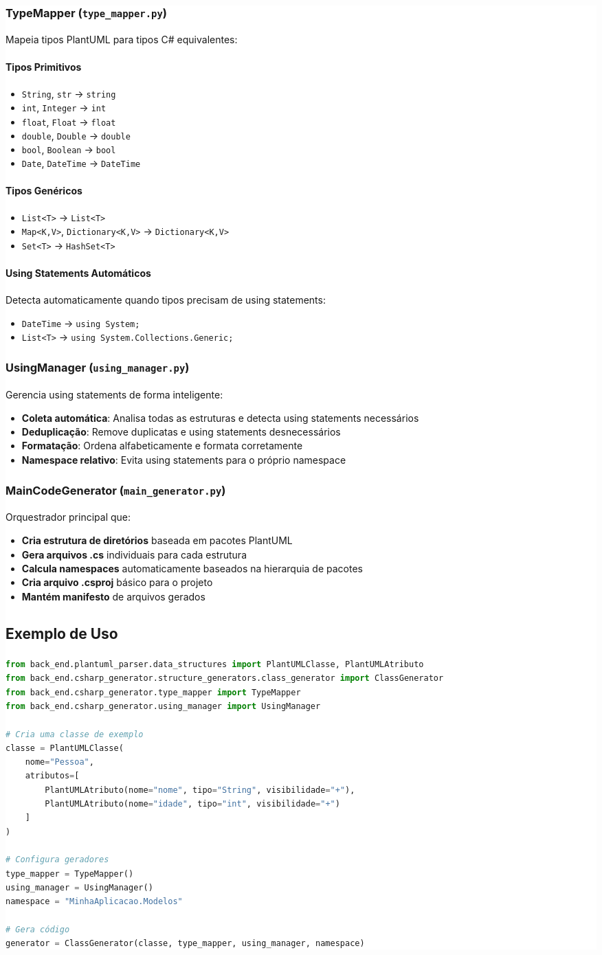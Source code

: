 ### TypeMapper (`type_mapper.py`)

Mapeia tipos PlantUML para tipos C# equivalentes:

#### Tipos Primitivos
- `String`, `str` → `string`
- `int`, `Integer` → `int`
- `float`, `Float` → `float`
- `double`, `Double` → `double`
- `bool`, `Boolean` → `bool`
- `Date`, `DateTime` → `DateTime`

#### Tipos Genéricos
- `List<T>` → `List<T>`
- `Map<K,V>`, `Dictionary<K,V>` → `Dictionary<K,V>`
- `Set<T>` → `HashSet<T>`

#### Using Statements Automáticos
Detecta automaticamente quando tipos precisam de using statements:
- `DateTime` → `using System;`
- `List<T>` → `using System.Collections.Generic;`

### UsingManager (`using_manager.py`)

Gerencia using statements de forma inteligente:

- **Coleta automática**: Analisa todas as estruturas e detecta using statements necessários
- **Deduplicação**: Remove duplicatas e using statements desnecessários
- **Formatação**: Ordena alfabeticamente e formata corretamente
- **Namespace relativo**: Evita using statements para o próprio namespace

### MainCodeGenerator (`main_generator.py`)

Orquestrador principal que:

- **Cria estrutura de diretórios** baseada em pacotes PlantUML
- **Gera arquivos .cs** individuais para cada estrutura
- **Calcula namespaces** automaticamente baseados na hierarquia de pacotes
- **Cria arquivo .csproj** básico para o projeto
- **Mantém manifesto** de arquivos gerados

## Exemplo de Uso

```python
from back_end.plantuml_parser.data_structures import PlantUMLClasse, PlantUMLAtributo
from back_end.csharp_generator.structure_generators.class_generator import ClassGenerator
from back_end.csharp_generator.type_mapper import TypeMapper
from back_end.csharp_generator.using_manager import UsingManager

# Cria uma classe de exemplo
classe = PlantUMLClasse(
    nome="Pessoa",
    atributos=[
        PlantUMLAtributo(nome="nome", tipo="String", visibilidade="+"),
        PlantUMLAtributo(nome="idade", tipo="int", visibilidade="+")
    ]
)

# Configura geradores
type_mapper = TypeMapper()
using_manager = UsingManager()
namespace = "MinhaAplicacao.Modelos"

# Gera código
generator = ClassGenerator(classe, type_mapper, using_manager, namespace)
```
